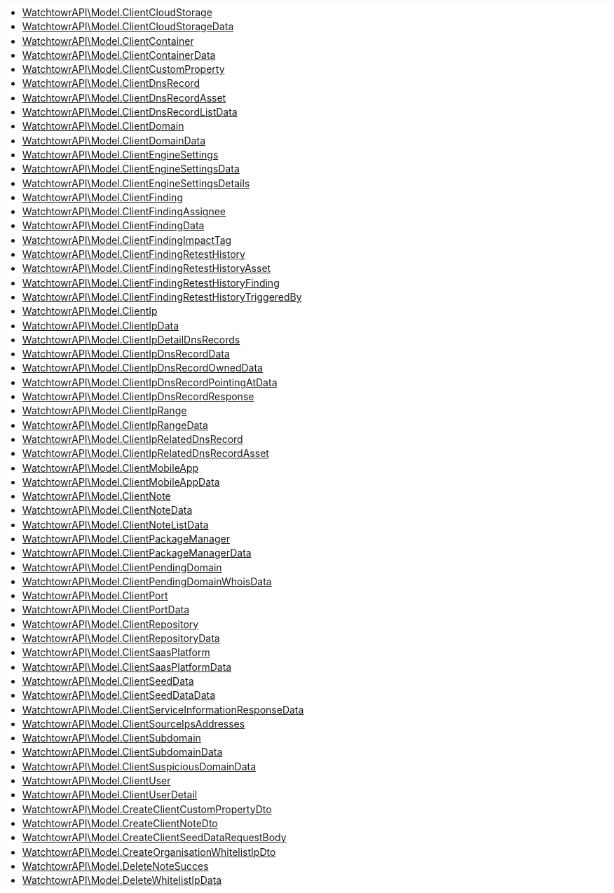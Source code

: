  - [WatchtowrAPI\Model.ClientCloudStorage](docs/ClientCloudStorage.md)
 - [WatchtowrAPI\Model.ClientCloudStorageData](docs/ClientCloudStorageData.md)
 - [WatchtowrAPI\Model.ClientContainer](docs/ClientContainer.md)
 - [WatchtowrAPI\Model.ClientContainerData](docs/ClientContainerData.md)
 - [WatchtowrAPI\Model.ClientCustomProperty](docs/ClientCustomProperty.md)
 - [WatchtowrAPI\Model.ClientDnsRecord](docs/ClientDnsRecord.md)
 - [WatchtowrAPI\Model.ClientDnsRecordAsset](docs/ClientDnsRecordAsset.md)
 - [WatchtowrAPI\Model.ClientDnsRecordListData](docs/ClientDnsRecordListData.md)
 - [WatchtowrAPI\Model.ClientDomain](docs/ClientDomain.md)
 - [WatchtowrAPI\Model.ClientDomainData](docs/ClientDomainData.md)
 - [WatchtowrAPI\Model.ClientEngineSettings](docs/ClientEngineSettings.md)
 - [WatchtowrAPI\Model.ClientEngineSettingsData](docs/ClientEngineSettingsData.md)
 - [WatchtowrAPI\Model.ClientEngineSettingsDetails](docs/ClientEngineSettingsDetails.md)
 - [WatchtowrAPI\Model.ClientFinding](docs/ClientFinding.md)
 - [WatchtowrAPI\Model.ClientFindingAssignee](docs/ClientFindingAssignee.md)
 - [WatchtowrAPI\Model.ClientFindingData](docs/ClientFindingData.md)
 - [WatchtowrAPI\Model.ClientFindingImpactTag](docs/ClientFindingImpactTag.md)
 - [WatchtowrAPI\Model.ClientFindingRetestHistory](docs/ClientFindingRetestHistory.md)
 - [WatchtowrAPI\Model.ClientFindingRetestHistoryAsset](docs/ClientFindingRetestHistoryAsset.md)
 - [WatchtowrAPI\Model.ClientFindingRetestHistoryFinding](docs/ClientFindingRetestHistoryFinding.md)
 - [WatchtowrAPI\Model.ClientFindingRetestHistoryTriggeredBy](docs/ClientFindingRetestHistoryTriggeredBy.md)
 - [WatchtowrAPI\Model.ClientIp](docs/ClientIp.md)
 - [WatchtowrAPI\Model.ClientIpData](docs/ClientIpData.md)
 - [WatchtowrAPI\Model.ClientIpDetailDnsRecords](docs/ClientIpDetailDnsRecords.md)
 - [WatchtowrAPI\Model.ClientIpDnsRecordData](docs/ClientIpDnsRecordData.md)
 - [WatchtowrAPI\Model.ClientIpDnsRecordOwnedData](docs/ClientIpDnsRecordOwnedData.md)
 - [WatchtowrAPI\Model.ClientIpDnsRecordPointingAtData](docs/ClientIpDnsRecordPointingAtData.md)
 - [WatchtowrAPI\Model.ClientIpDnsRecordResponse](docs/ClientIpDnsRecordResponse.md)
 - [WatchtowrAPI\Model.ClientIpRange](docs/ClientIpRange.md)
 - [WatchtowrAPI\Model.ClientIpRangeData](docs/ClientIpRangeData.md)
 - [WatchtowrAPI\Model.ClientIpRelatedDnsRecord](docs/ClientIpRelatedDnsRecord.md)
 - [WatchtowrAPI\Model.ClientIpRelatedDnsRecordAsset](docs/ClientIpRelatedDnsRecordAsset.md)
 - [WatchtowrAPI\Model.ClientMobileApp](docs/ClientMobileApp.md)
 - [WatchtowrAPI\Model.ClientMobileAppData](docs/ClientMobileAppData.md)
 - [WatchtowrAPI\Model.ClientNote](docs/ClientNote.md)
 - [WatchtowrAPI\Model.ClientNoteData](docs/ClientNoteData.md)
 - [WatchtowrAPI\Model.ClientNoteListData](docs/ClientNoteListData.md)
 - [WatchtowrAPI\Model.ClientPackageManager](docs/ClientPackageManager.md)
 - [WatchtowrAPI\Model.ClientPackageManagerData](docs/ClientPackageManagerData.md)
 - [WatchtowrAPI\Model.ClientPendingDomain](docs/ClientPendingDomain.md)
 - [WatchtowrAPI\Model.ClientPendingDomainWhoisData](docs/ClientPendingDomainWhoisData.md)
 - [WatchtowrAPI\Model.ClientPort](docs/ClientPort.md)
 - [WatchtowrAPI\Model.ClientPortData](docs/ClientPortData.md)
 - [WatchtowrAPI\Model.ClientRepository](docs/ClientRepository.md)
 - [WatchtowrAPI\Model.ClientRepositoryData](docs/ClientRepositoryData.md)
 - [WatchtowrAPI\Model.ClientSaasPlatform](docs/ClientSaasPlatform.md)
 - [WatchtowrAPI\Model.ClientSaasPlatformData](docs/ClientSaasPlatformData.md)
 - [WatchtowrAPI\Model.ClientSeedData](docs/ClientSeedData.md)
 - [WatchtowrAPI\Model.ClientSeedDataData](docs/ClientSeedDataData.md)
 - [WatchtowrAPI\Model.ClientServiceInformationResponseData](docs/ClientServiceInformationResponseData.md)
 - [WatchtowrAPI\Model.ClientSourceIpsAddresses](docs/ClientSourceIpsAddresses.md)
 - [WatchtowrAPI\Model.ClientSubdomain](docs/ClientSubdomain.md)
 - [WatchtowrAPI\Model.ClientSubdomainData](docs/ClientSubdomainData.md)
 - [WatchtowrAPI\Model.ClientSuspiciousDomainData](docs/ClientSuspiciousDomainData.md)
 - [WatchtowrAPI\Model.ClientUser](docs/ClientUser.md)
 - [WatchtowrAPI\Model.ClientUserDetail](docs/ClientUserDetail.md)
 - [WatchtowrAPI\Model.CreateClientCustomPropertyDto](docs/CreateClientCustomPropertyDto.md)
 - [WatchtowrAPI\Model.CreateClientNoteDto](docs/CreateClientNoteDto.md)
 - [WatchtowrAPI\Model.CreateClientSeedDataRequestBody](docs/CreateClientSeedDataRequestBody.md)
 - [WatchtowrAPI\Model.CreateOrganisationWhitelistIpDto](docs/CreateOrganisationWhitelistIpDto.md)
 - [WatchtowrAPI\Model.DeleteNoteSucces](docs/DeleteNoteSucces.md)
 - [WatchtowrAPI\Model.DeleteWhitelistIpData](docs/DeleteWhitelistIpData.md)